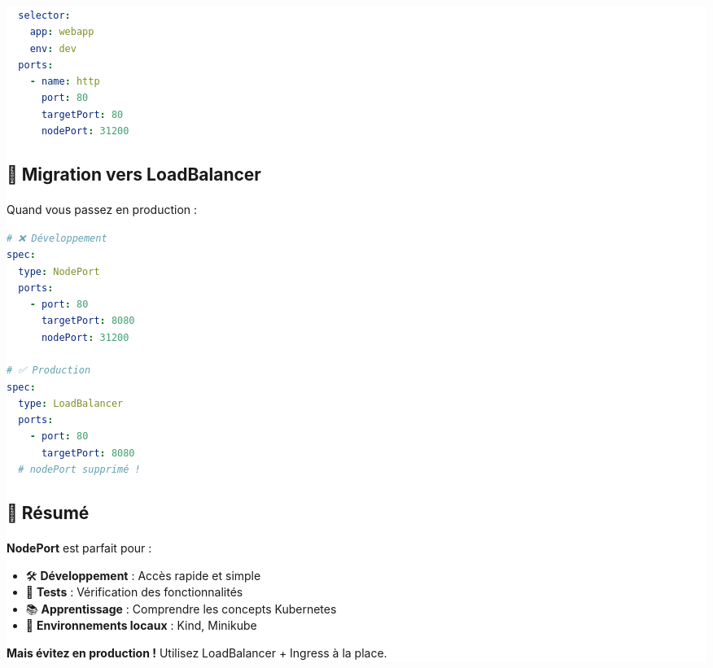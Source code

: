```yaml
  selector:
    app: webapp
    env: dev
  ports:
    - name: http
      port: 80
      targetPort: 80
      nodePort: 31200
```

## 🔄 Migration vers LoadBalancer

Quand vous passez en production :

```yaml
# ❌ Développement
spec:
  type: NodePort
  ports:
    - port: 80
      targetPort: 8080
      nodePort: 31200

# ✅ Production
spec:
  type: LoadBalancer
  ports:
    - port: 80
      targetPort: 8080
  # nodePort supprimé !
```

## 🎯 Résumé

**NodePort** est parfait pour :
- 🛠️ **Développement** : Accès rapide et simple
- 🧪 **Tests** : Vérification des fonctionnalités
- 📚 **Apprentissage** : Comprendre les concepts Kubernetes
- 🐳 **Environnements locaux** : Kind, Minikube

**Mais évitez en production !** Utilisez LoadBalancer + Ingress à la place.